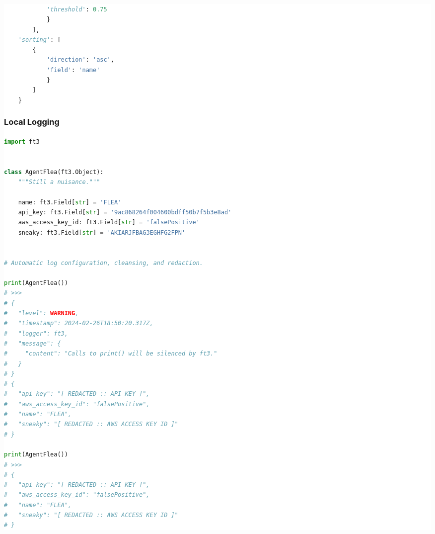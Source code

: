 ```python
            'threshold': 0.75
            }
        ],
    'sorting': [
        {
            'direction': 'asc',
            'field': 'name'
            }
        ]
    }

```

### Local Logging
```python
import ft3


class AgentFlea(ft3.Object):
    """Still a nuisance."""

    name: ft3.Field[str] = 'FLEA'
    api_key: ft3.Field[str] = '9ac868264f004600bdff50b7f5b3e8ad'
    aws_access_key_id: ft3.Field[str] = 'falsePositive'
    sneaky: ft3.Field[str] = 'AKIARJFBAG3EGHFG2FPN'


# Automatic log configuration, cleansing, and redaction.

print(AgentFlea())
# >>>
# {
#   "level": WARNING,
#   "timestamp": 2024-02-26T18:50:20.317Z,
#   "logger": ft3,
#   "message": {
#     "content": "Calls to print() will be silenced by ft3."
#   }
# }
# {
#   "api_key": "[ REDACTED :: API KEY ]",
#   "aws_access_key_id": "falsePositive",
#   "name": "FLEA",
#   "sneaky": "[ REDACTED :: AWS ACCESS KEY ID ]"
# }

print(AgentFlea())
# >>>
# {
#   "api_key": "[ REDACTED :: API KEY ]",
#   "aws_access_key_id": "falsePositive",
#   "name": "FLEA",
#   "sneaky": "[ REDACTED :: AWS ACCESS KEY ID ]"
# }

```
